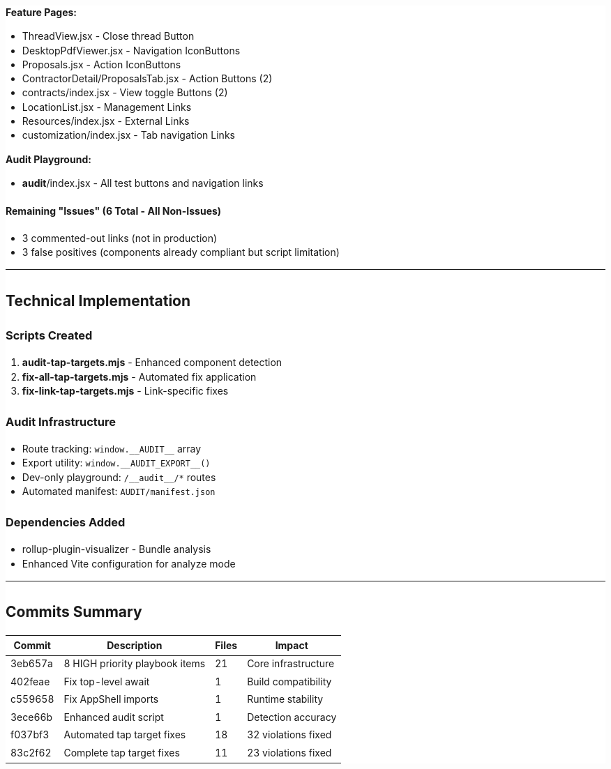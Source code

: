 **Feature Pages:**
- ThreadView.jsx - Close thread Button
- DesktopPdfViewer.jsx - Navigation IconButtons
- Proposals.jsx - Action IconButtons
- ContractorDetail/ProposalsTab.jsx - Action Buttons (2)
- contracts/index.jsx - View toggle Buttons (2)
- LocationList.jsx - Management Links
- Resources/index.jsx - External Links
- customization/index.jsx - Tab navigation Links

**Audit Playground:**
- __audit__/index.jsx - All test buttons and navigation links

#### Remaining "Issues" (6 Total - All Non-Issues)
- 3 commented-out links (not in production)
- 3 false positives (components already compliant but script limitation)

---

## Technical Implementation

### Scripts Created
1. **audit-tap-targets.mjs** - Enhanced component detection
2. **fix-all-tap-targets.mjs** - Automated fix application
3. **fix-link-tap-targets.mjs** - Link-specific fixes

### Audit Infrastructure
- Route tracking: `window.__AUDIT__` array
- Export utility: `window.__AUDIT_EXPORT__()`
- Dev-only playground: `/__audit__/*` routes
- Automated manifest: `AUDIT/manifest.json`

### Dependencies Added
- rollup-plugin-visualizer - Bundle analysis
- Enhanced Vite configuration for analyze mode

---

## Commits Summary

| Commit | Description | Files | Impact |
|--------|-------------|-------|--------|
| 3eb657a | 8 HIGH priority playbook items | 21 | Core infrastructure |
| 402feae | Fix top-level await | 1 | Build compatibility |
| c559658 | Fix AppShell imports | 1 | Runtime stability |
| 3ece66b | Enhanced audit script | 1 | Detection accuracy |
| f037bf3 | Automated tap target fixes | 18 | 32 violations fixed |
| 83c2f62 | Complete tap target fixes | 11 | 23 violations fixed |
